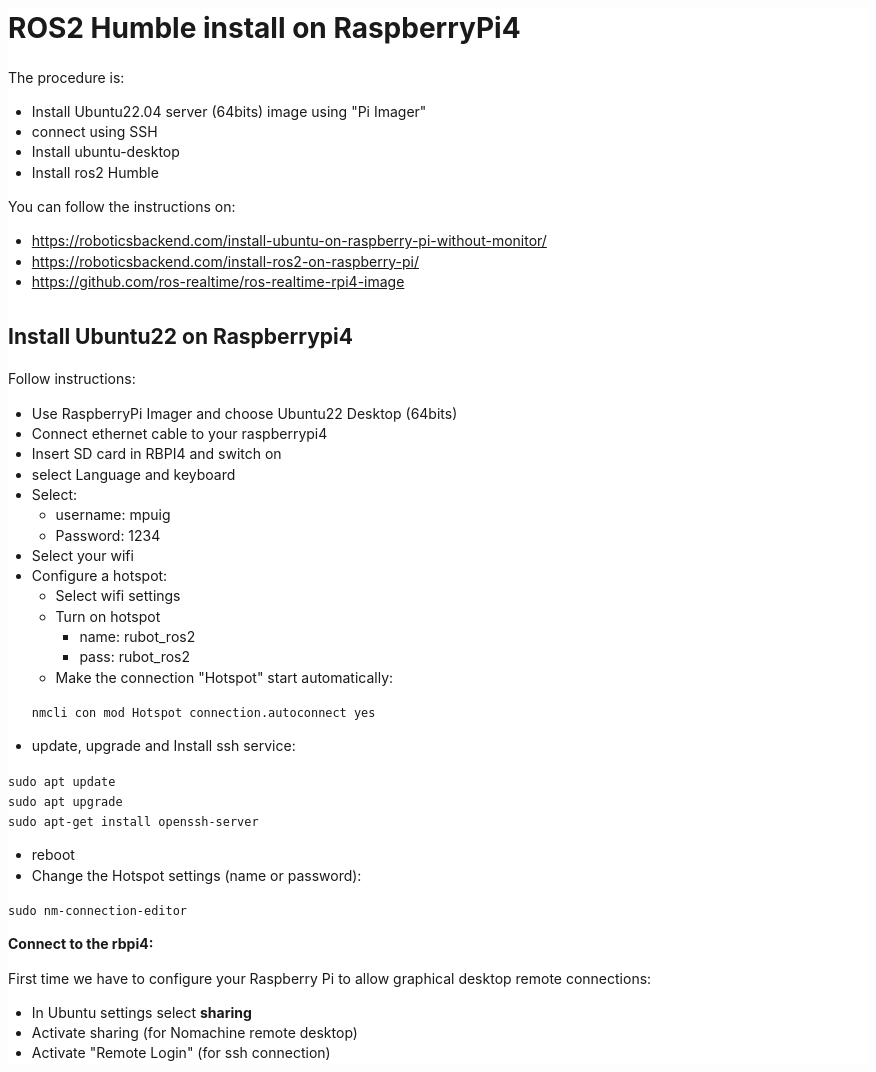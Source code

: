 # **ROS2 Humble install on RaspberryPi4**

The procedure is:
- Install Ubuntu22.04 server (64bits) image using "Pi Imager"
- connect using SSH
- Install ubuntu-desktop
- Install ros2 Humble

You can follow the instructions on:
- https://roboticsbackend.com/install-ubuntu-on-raspberry-pi-without-monitor/
- https://roboticsbackend.com/install-ros2-on-raspberry-pi/
- https://github.com/ros-realtime/ros-realtime-rpi4-image

## **Install Ubuntu22 on Raspberrypi4**

Follow instructions:
- Use RaspberryPi Imager and choose Ubuntu22 Desktop (64bits)
- Connect ethernet cable to your raspberrypi4
- Insert SD card in RBPI4 and switch on
- select Language and keyboard 
- Select:
    - username: mpuig
    - Password: 1234
- Select your wifi
- Configure a hotspot:
    - Select wifi settings
    - Turn on hotspot
        - name: rubot_ros2
        - pass: rubot_ros2
    - Make the connection "Hotspot" start automatically:
    ```shell
    nmcli con mod Hotspot connection.autoconnect yes
    ```
- update, upgrade and Install ssh service:
```shell
sudo apt update
sudo apt upgrade
sudo apt-get install openssh-server
```
- reboot
- Change the Hotspot settings (name or password):
```shell
sudo nm-connection-editor
```

**Connect to the rbpi4:**

First time we have to configure your Raspberry Pi to allow graphical desktop remote connections:
- In Ubuntu settings select **sharing**
- Activate sharing (for Nomachine remote desktop)
- Activate "Remote Login" (for ssh connection)
